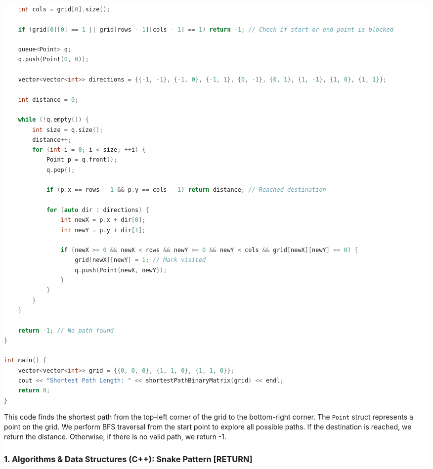 ```cpp
    int cols = grid[0].size();
    
    if (grid[0][0] == 1 || grid[rows - 1][cols - 1] == 1) return -1; // Check if start or end point is blocked
    
    queue<Point> q;
    q.push(Point(0, 0));
    
    vector<vector<int>> directions = {{-1, -1}, {-1, 0}, {-1, 1}, {0, -1}, {0, 1}, {1, -1}, {1, 0}, {1, 1}};
    
    int distance = 0;
    
    while (!q.empty()) {
        int size = q.size();
        distance++;
        for (int i = 0; i < size; ++i) {
            Point p = q.front();
            q.pop();
            
            if (p.x == rows - 1 && p.y == cols - 1) return distance; // Reached destination
            
            for (auto dir : directions) {
                int newX = p.x + dir[0];
                int newY = p.y + dir[1];
                
                if (newX >= 0 && newX < rows && newY >= 0 && newY < cols && grid[newX][newY] == 0) {
                    grid[newX][newY] = 1; // Mark visited
                    q.push(Point(newX, newY));
                }
            }
        }
    }
    
    return -1; // No path found
}

int main() {
    vector<vector<int>> grid = {{0, 0, 0}, {1, 1, 0}, {1, 1, 0}};
    cout << "Shortest Path Length: " << shortestPathBinaryMatrix(grid) << endl;
    return 0;
}
```

This code finds the shortest path from the top-left corner of the grid to the bottom-right corner. The `Point` struct represents a point on the grid. We perform BFS traversal from the start point to explore all possible paths. If the destination is reached, we return the distance. Otherwise, if there is no valid path, we return -1.

### 1. Algorithms & Data Structures (C++): Snake Pattern [RETURN]
